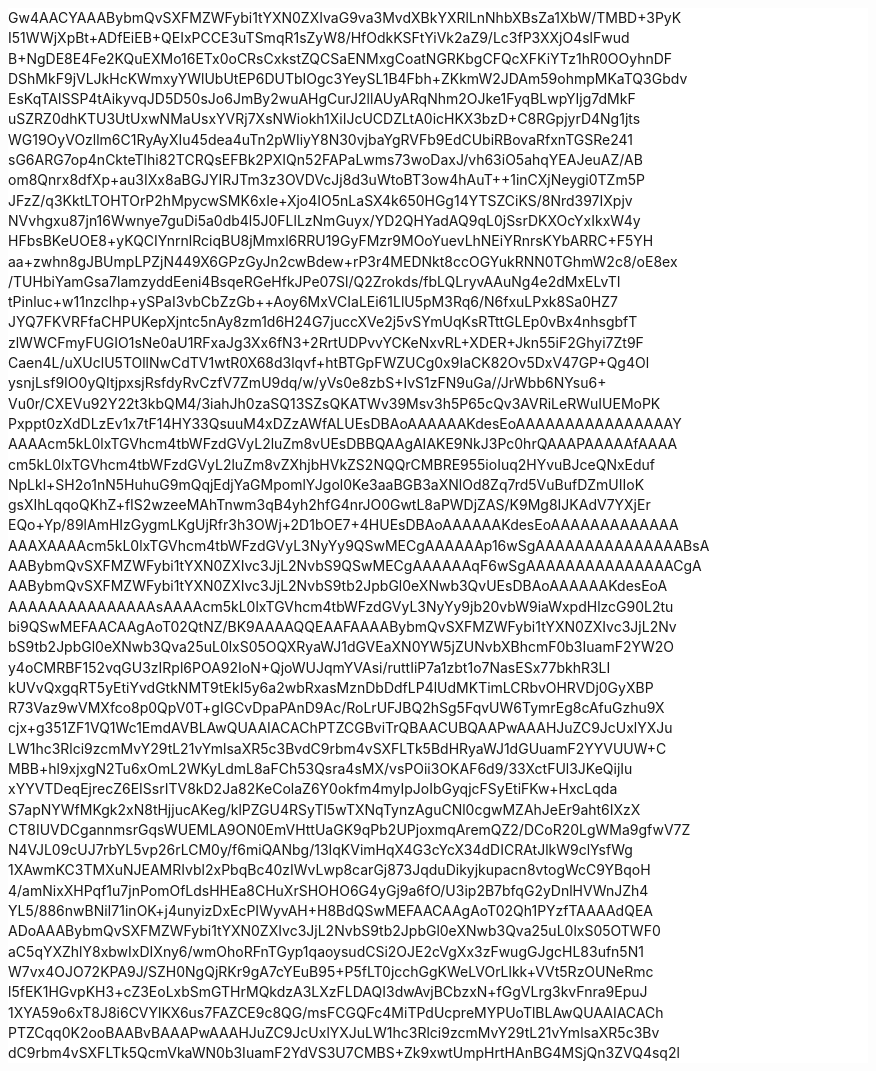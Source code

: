 Gw4AACYAAABybmQvSXFMZWFybi1tYXN0ZXIvaG9va3MvdXBkYXRlLnNhbXBsZa1XbW/TMBD+3PyK
I51WWjXpBt+ADfEiEB+QEIxPCCE3uTSmqR1sZyW8/HfOdkKSFtYiVk2aZ9/Lc3fP3XXjO4slFwud
B+NgDE8E4Fe2KQuEXMo16ETx0oCRsCxkstZQCSaENMxgCoatNGRKbgCFQcXFKiYTz1hR0OOyhnDF
DShMkF9jVLJkHcKWmxyYWlUbUtEP6DUTbIOgc3YeySL1B4Fbh+ZKkmW2JDAm59ohmpMKaTQ3Gbdv
EsKqTAlSSP4tAikyvqJD5D50sJo6JmBy2wuAHgCurJ2llAUyARqNhm2OJke1FyqBLwpYIjg7dMkF
uSZRZ0dhKTU3UtUxwNMaUsxYVRj7XsNWiokh1XiIJcUCDZLtA0icHKX3bzD+C8RGpjyrD4Ng1jts
WG19OyVOzllm6C1RyAyXIu45dea4uTn2pWIiyY8N30vjbaYgRVFb9EdCUbiRBovaRfxnTGSRe241
sG6ARG7op4nCkteTlhi82TCRQsEFBk2PXIQn52FAPaLwms73woDaxJ/vh63iO5ahqYEAJeuAZ/AB
om8Qnrx8dfXp+au3IXx8aBGJYIRJTm3z3OVDVcJj8d3uWtoBT3ow4hAuT++1inCXjNeygi0TZm5P
JFzZ/q3KktLTOHTOrP2hMpycwSMK6xIe+Xjo4IO5nLaSX4k650HGg14YTSZCiKS/8Nrd397IXpjv
NVvhgxu87jn16Wwnye7guDi5a0db4l5J0FLlLzNmGuyx/YD2QHYadAQ9qL0jSsrDKXOcYxIkxW4y
HFbsBKeUOE8+yKQCIYnrnlRciqBU8jMmxl6RRU19GyFMzr9MOoYuevLhNEiYRnrsKYbARRC+F5YH
aa+zwhn8gJBUmpLPZjN449X6GPzGyJn2cwBdew+rP3r4MEDNkt8ccOGYukRNN0TGhmW2c8/oE8ex
/TUHbiYamGsa7lamzyddEeni4BsqeRGeHfkJPe07Sl/Q2Zrokds/fbLQLryvAAuNg4e2dMxELvTI
tPinluc+w11nzclhp+ySPaI3vbCbZzGb++Aoy6MxVCIaLEi61LlU5pM3Rq6/N6fxuLPxk8Sa0HZ7
JYQ7FKVRFfaCHPUKepXjntc5nAy8zm1d6H24G7juccXVe2j5vSYmUqKsRTttGLEp0vBx4nhsgbfT
zlWWCFmyFUGIO1sNe0aU1RFxaJg3Xx6fN3+2RrtUDPvvYCKeNxvRL+XDER+Jkn55iF2Ghyi7Zt9F
Caen4L/uXUclU5TOllNwCdTV1wtR0X68d3lqvf+htBTGpFWZUCg0x9IaCK82Ov5DxV47GP+Qg4Ol
ysnjLsf9IO0yQItjpxsjRsfdyRvCzfV7ZmU9dq/w/yVs0e8zbS+IvS1zFN9uGa//JrWbb6NYsu6+
Vu0r/CXEVu92Y22t3kbQM4/3iahJh0zaSQ13SZsQKATWv39Msv3h5P65cQv3AVRiLeRWuIUEMoPK
Pxppt0zXdDLzEv1x7tF14HY33QsuuM4xDZzAWfALUEsDBAoAAAAAAKdesEoAAAAAAAAAAAAAAAAY
AAAAcm5kL0lxTGVhcm4tbWFzdGVyL2luZm8vUEsDBBQAAgAIAKE9NkJ3Pc0hrQAAAPAAAAAfAAAA
cm5kL0lxTGVhcm4tbWFzdGVyL2luZm8vZXhjbHVkZS2NQQrCMBRE955ioIuq2HYvuBJceQNxEduf
NpLkl+SH2o1nN5HuhuG9mQqjEdjYaGMpomlYJgol0Ke3aaBGB3aXNlOd8Zq7rd5VuBufDZmUIIoK
gsXIhLqqoQKhZ+fIS2wzeeMAhTnwm3qB4yh2hfG4nrJO0GwtL8aPWDjZAS/K9Mg8IJKAdV7YXjEr
EQo+Yp/89lAmHIzGygmLKgUjRfr3h3OWj+2D1bOE7+4HUEsDBAoAAAAAAKdesEoAAAAAAAAAAAAA
AAAXAAAAcm5kL0lxTGVhcm4tbWFzdGVyL3NyYy9QSwMECgAAAAAAp16wSgAAAAAAAAAAAAAAABsA
AABybmQvSXFMZWFybi1tYXN0ZXIvc3JjL2NvbS9QSwMECgAAAAAAqF6wSgAAAAAAAAAAAAAAACgA
AABybmQvSXFMZWFybi1tYXN0ZXIvc3JjL2NvbS9tb2JpbGl0eXNwb3QvUEsDBAoAAAAAAKdesEoA
AAAAAAAAAAAAAAAsAAAAcm5kL0lxTGVhcm4tbWFzdGVyL3NyYy9jb20vbW9iaWxpdHlzcG90L2tu
bi9QSwMEFAACAAgAoT02QtNZ/BK9AAAAQQEAAFAAAABybmQvSXFMZWFybi1tYXN0ZXIvc3JjL2Nv
bS9tb2JpbGl0eXNwb3Qva25uL0lxS05OQXRyaWJ1dGVEaXN0YW5jZUNvbXBhcmF0b3IuamF2YW2O
y4oCMRBF152vqGU3zIRpl6POA92IoN+QjoWUJqmYVAsi/ruttIiP7a1zbt1o7NasESx77bkhR3LI
kUVvQxgqRT5yEtiYvdGtkNMT9tEkI5y6a2wbRxasMznDbDdfLP4lUdMKTimLCRbvOHRVDj0GyXBP
R73Vaz9wVMXfco8p0QpV0T+gIGCvDpaPAnD9Ac/RoLrUFJBQ2hSg5FqvUW6TymrEg8cAfuGzhu9X
cjx+g351ZF1VQ1Wc1EmdAVBLAwQUAAIACAChPTZCGBviTrQBAACUBQAAPwAAAHJuZC9JcUxlYXJu
LW1hc3Rlci9zcmMvY29tL21vYmlsaXR5c3BvdC9rbm4vSXFLTk5BdHRyaWJ1dGUuamF2YYVUUW+C
MBB+hl9xjxgN2Tu6xOmL2WKyLdmL8aFCh53Qsra4sMX/vsPOii3OKAF6d9/33XctFUl3JKeQijIu
xYYVTDeqEjrecZ6EISsrITV8kD2Ja82KeColaZ6Y0okfm4myIpJoIbGyqjcFSyEtiFKw+HxcLqda
S7apNYWfMKgk2xN8tHjjucAKeg/klPZGU4RSyTl5wTXNqTynzAguCNl0cgwMZAhJeEr9aht6IXzX
CT8IUVDCgannmsrGqsWUEMLA9ON0EmVHttUaGK9qPb2UPjoxmqAremQZ2/DCoR20LgWMa9gfwV7Z
N4VJL09cUJ7rbYL5vp26rLCM0y/f6miQANbg/13IqKVimHqX4G3cYcX34dDICRAtJlkW9clYsfWg
1XAwmKC3TMXuNJEAMRIvbl2xPbqBc40zIWvLwp8carGj873JqduDikyjkupacn8vtogWcC9YBqoH
4/amNixXHPqf1u7jnPomOfLdsHHEa8CHuXrSHOHO6G4yGj9a6fO/U3ip2B7bfqG2yDnlHVWnJZh4
YL5/886nwBNiI71inOK+j4unyizDxEcPIWyvAH+H8BdQSwMEFAACAAgAoT02Qh1PYzfTAAAAdQEA
ADoAAABybmQvSXFMZWFybi1tYXN0ZXIvc3JjL2NvbS9tb2JpbGl0eXNwb3Qva25uL0lxS05OTWF0
aC5qYXZhlY8xbwIxDIXny6/wmOhoRFnTGyp1qaoysudCSi2OJE2cVgXx3zFwugGJgcHL83ufn5N1
W7vx4OJO72KPA9J/SZH0NgQjRKr9gA7cYEuB95+P5fLT0jcchGgKWeLVOrLlkk+VVt5RzOUNeRmc
l5fEK1HGvpKH3+cZ3EoLxbSmGTHrMQkdzA3LXzFLDAQI3dwAvjBCbzxN+fGgVLrg3kvFnra9EpuJ
1XYA59o6xT8J8i6CVYlKX6us7FAZCE9c8QG/msFCGQFc4MiTPdUcpreMYPUoTlBLAwQUAAIACACh
PTZCqq0K2ooBAABvBAAAPwAAAHJuZC9JcUxlYXJuLW1hc3Rlci9zcmMvY29tL21vYmlsaXR5c3Bv
dC9rbm4vSXFLTk5QcmVkaWN0b3IuamF2YdVS3U7CMBS+Zk9xwtUmpHrtHAnBG4MSjQn3ZVQ4sq2l

